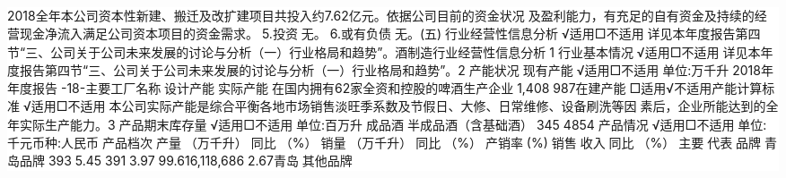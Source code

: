 2018全年本公司资本性新建、搬迁及改扩建项目共投入约7.62亿元。依据公司目前的资金状况
及盈利能力，有充足的自有资金及持续的经营现金净流入满足公司资本项目的资金需求。
5.投资
无。
6.或有负债
无。(五)
行业经营性信息分析
√适用□不适用
详见本年度报告第四节“三、公司关于公司未来发展的讨论与分析（一）行业格局和趋势”。酒制造行业经营性信息分析
1
行业基本情况
√适用□不适用
详见本年度报告第四节“三、公司关于公司未来发展的讨论与分析（一）行业格局和趋势”。2
产能状况
现有产能
√适用□不适用
单位:万千升
2018年年度报告
-18-主要工厂名称
设计产能
实际产能
在国内拥有62家全资和控股的啤酒生产企业
1,408
987在建产能
□适用√不适用产能计算标准
√适用□不适用
本公司实际产能是综合平衡各地市场销售淡旺季系数及节假日、大修、日常维修、设备刷洗等因
素后，企业所能达到的全年实际生产能力。3
产品期末库存量
√适用□不适用
单位:百万升
成品酒
半成品酒（含基础酒）
345
4854
产品情况
√适用□不适用
单位:千元币种:人民币
产品档次
产量
（万千升）
同比
（%）
销量
（万千升）
同比
（%）
产销率
(%)
销售
收入
同比
（%）
主要
代表
品牌
青岛品牌
393
5.45
391
3.97
99.616,118,686
2.67青岛
其他品牌